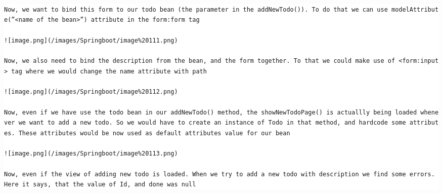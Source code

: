     Now, we want to bind this form to our todo bean (the parameter in the addNewTodo()). To do that we can use modelAttribute(”<name of the bean>”) attribute in the form:form tag 
    
    ![image.png](/images/Springboot/image%20111.png)
    
    Now, we also need to bind the description from the bean, and the form together. To that we could make use of <form:input> tag where we would change the name attribute with path 
    
    ![image.png](/images/Springboot/image%20112.png)
    
    Now, even if we have use the todo bean in our addNewTodo() method, the showNewTodoPage() is actuallly being loaded whenever we want to add a new todo. So we would have to create an instance of Todo in that method, and hardcode some attributes. These attributes would be now used as default attributes value for our bean  
    
    ![image.png](/images/Springboot/image%20113.png)
    
    Now, even if the view of adding new todo is loaded. When we try to add a new todo with description we find some errors. Here it says, that the value of Id, and done was null
    
